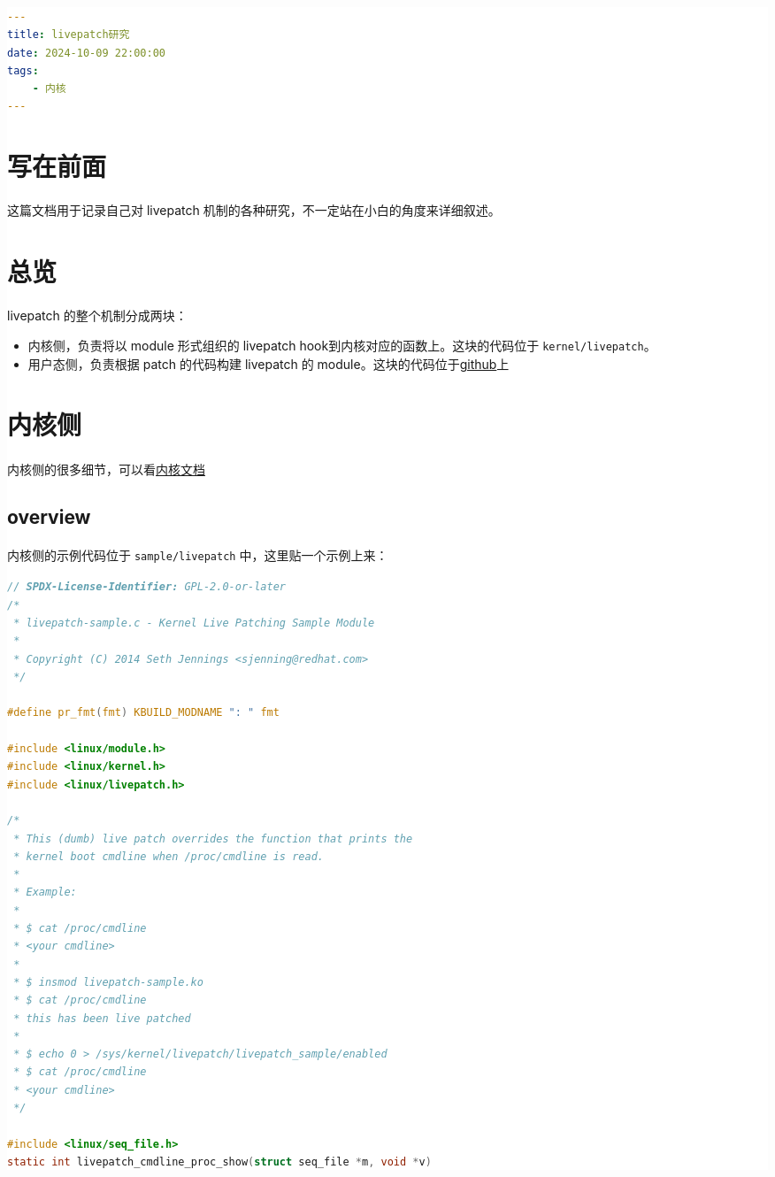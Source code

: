 ```yaml
---
title: livepatch研究
date: 2024-10-09 22:00:00
tags:
    - 内核
---
```

# 写在前面

这篇文档用于记录自己对 livepatch 机制的各种研究，不一定站在小白的角度来详细叙述。

# 总览

livepatch 的整个机制分成两块：

- 内核侧，负责将以 module 形式组织的 livepatch hook到内核对应的函数上。这块的代码位于 `kernel/livepatch`。
- 用户态侧，负责根据 patch 的代码构建 livepatch 的 module。这块的代码位于[github](https://github.com/dynup/kpatch)上

# 内核侧

内核侧的很多细节，可以看[内核文档](https://git.kernel.org/pub/scm/linux/kernel/git/torvalds/linux.git/tree/Documentation/livepatch/livepatch.rst)

## overview

内核侧的示例代码位于 `sample/livepatch` 中，这里贴一个示例上来：

```c
// SPDX-License-Identifier: GPL-2.0-or-later
/*
 * livepatch-sample.c - Kernel Live Patching Sample Module
 *
 * Copyright (C) 2014 Seth Jennings <sjenning@redhat.com>
 */

#define pr_fmt(fmt) KBUILD_MODNAME ": " fmt

#include <linux/module.h>
#include <linux/kernel.h>
#include <linux/livepatch.h>

/*
 * This (dumb) live patch overrides the function that prints the
 * kernel boot cmdline when /proc/cmdline is read.
 *
 * Example:
 *
 * $ cat /proc/cmdline
 * <your cmdline>
 *
 * $ insmod livepatch-sample.ko
 * $ cat /proc/cmdline
 * this has been live patched
 *
 * $ echo 0 > /sys/kernel/livepatch/livepatch_sample/enabled
 * $ cat /proc/cmdline
 * <your cmdline>
 */

#include <linux/seq_file.h>
static int livepatch_cmdline_proc_show(struct seq_file *m, void *v)
```